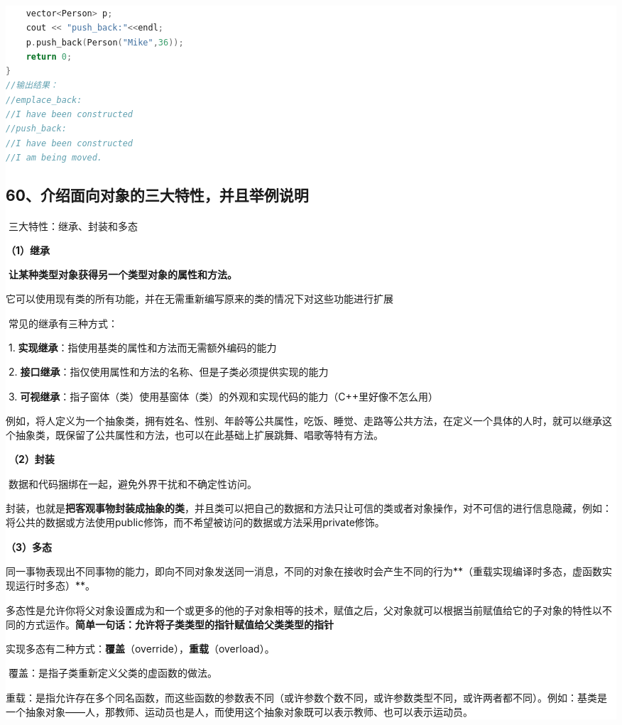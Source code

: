 ```c++
    vector<Person> p;
    cout << "push_back:"<<endl;
    p.push_back(Person("Mike",36));
    return 0;
}
//输出结果：
//emplace_back:
//I have been constructed
//push_back:
//I have been constructed
//I am being moved.

```







## 60、介绍面向对象的三大特性，并且举例说明

​	三大特性：继承、封装和多态

**（1）继承**

​	**让某种类型对象获得另一个类型对象的属性和方法。**

​	它可以使用现有类的所有功能，并在无需重新编写原来的类的情况下对这些功能进行扩展

​	常见的继承有三种方式：

​		1.	**实现继承**：指使用基类的属性和方法而无需额外编码的能力

​		2.	**接口继承**：指仅使用属性和方法的名称、但是子类必须提供实现的能力

​		3.	**可视继承**：指子窗体（类）使用基窗体（类）的外观和实现代码的能力（C++里好像不怎么用）

​		例如，将人定义为一个抽象类，拥有姓名、性别、年龄等公共属性，吃饭、睡觉、走路等公共方法，在定义一个具体的人时，就可以继承这个抽象类，既保留了公共属性和方法，也可以在此基础上扩展跳舞、唱歌等特有方法。

​	**（2）封装**

​		数据和代码捆绑在一起，避免外界干扰和不确定性访问。

​		封装，也就是**把客观事物封装成抽象的类**，并且类可以把自己的数据和方法只让可信的类或者对象操作，对不可信的进行信息隐藏，例如：将公共的数据或方法使用public修饰，而不希望被访问的数据或方法采用private修饰。

**（3）多态**

​		同一事物表现出不同事物的能力，即向不同对象发送同一消息，不同的对象在接收时会产生不同的行为**（重载实现编译时多态，虚函数实现运行时多态）**。

​		多态性是允许你将父对象设置成为和一个或更多的他的子对象相等的技术，赋值之后，父对象就可以根据当前赋值给它的子对象的特性以不同的方式运作。**简单一句话：允许将子类类型的指针赋值给父类类型的指针**

实现多态有二种方式：**覆盖**（override），**重载**（overload）。

​	覆盖：是指子类重新定义父类的虚函数的做法。

​	重载：是指允许存在多个同名函数，而这些函数的参数表不同（或许参数个数不同，或许参数类型不同，或许两者都不同）。例如：基类是一个抽象对象——人，那教师、运动员也是人，而使用这个抽象对象既可以表示教师、也可以表示运动员。
